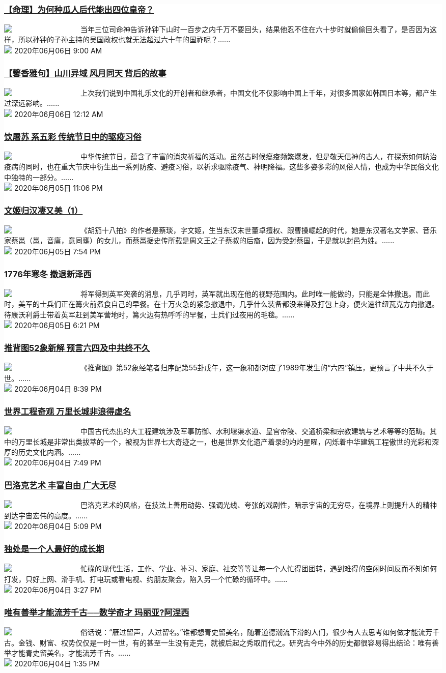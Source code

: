 <tr><td><h3><a href="https://github.com/gf2854/djy/blob/master/gb/20/2/16/n11872169.md#1" target="_blank">【命理】为何种瓜人后代能出四位皇帝？</a><br></h3><a href="https://github.com/gf2854/djy/blob/master/gb/20/2/16/n11872169.md#1" target="_blank"><img width="150" src="https://i.epochtimes.com/assets/uploads/2019/03/af30f63c4be51a9cdadf221965fcaea8-150x120.jpg" align ="left"></a>当年三位司命神告诉孙钟下山时一百步之内千万不要回头，结果他忍不住在六十步时就偷偷回头看了，是否因为这样，所以孙钟的子孙主持的吴国政权也就无法超过六十年的国祚呢？......<br><img align="bottom" src="https://www.epochtimes.com/assets/themes/djy/images/time.gif"> 2020年06月06日 9:00 AM			</td></tr>
<tr><td><h3><a href="https://github.com/gf2854/djy/blob/master/gb/20/5/23/n12131409.md#1" target="_blank">【馨香雅句】山川异域 风月同天 背后的故事</a><br></h3><a href="https://github.com/gf2854/djy/blob/master/gb/20/5/23/n12131409.md#1" target="_blank"><img width="150" src="https://i.epochtimes.com/assets/uploads/2020/06/Toshodaiji_Nara_Nara_pref14n4065-150x120.jpg" align ="left"></a>上次我们说到中国礼乐文化的开创者和继承者，中国文化不仅影响中国上千年，对很多国家如韩国日本等，都产生过深远影响。......<br><img align="bottom" src="https://www.epochtimes.com/assets/themes/djy/images/time.gif"> 2020年06月06日 12:12 AM			</td></tr>
<tr><td><h3><a href="https://github.com/gf2854/djy/blob/master/gb/20/6/3/n12158460.md#1" target="_blank">饮屠苏 系五彩 传统节日中的驱疫习俗</a><br></h3><a href="https://github.com/gf2854/djy/blob/master/gb/20/6/3/n12158460.md#1" target="_blank"><img width="150" src="https://i.epochtimes.com/assets/uploads/2020/06/4528c7935feb056925d0218027e27bea-150x120.jpg" align ="left"></a>中华传统节日，蕴含了丰富的消灾祈福的活动。虽然古时候瘟疫频繁爆发，但是敬天信神的古人，在探索如何防治疫病的同时，也在重大节庆中衍生出一系列防疫、避疫习俗，以祈求驱除疫气、神明降福。这些多姿多彩的风俗人情，也成为中华民俗文化中独特的一部分。......<br><img align="bottom" src="https://www.epochtimes.com/assets/themes/djy/images/time.gif"> 2020年06月05日 11:06 PM			</td></tr>
<tr><td><h3><a href="https://github.com/gf2854/djy/blob/master/gb/20/5/30/n12148574.md#1" target="_blank">文姬归汉凄又美（1）</a><br></h3><a href="https://github.com/gf2854/djy/blob/master/gb/20/5/30/n12148574.md#1" target="_blank"><img width="150" src="https://i.epochtimes.com/assets/uploads/2019/03/6bf742c76bbb37c10edfbc79b652f990-150x120.png" align ="left"></a>《胡笳十八拍》的作者是蔡琰，字文姬，生当东汉末世董卓擅权、跟曹操崛起的时代，她是东汉著名文学家、音乐家蔡邕（邕，音庸，意同壅）的女儿，而蔡邕据史传所载是周文王之子蔡叔的后裔，因为受封蔡国，于是就以封邑为姓。......<br><img align="bottom" src="https://www.epochtimes.com/assets/themes/djy/images/time.gif"> 2020年06月05日 7:54 PM			</td></tr>
<tr><td><h3><a href="https://github.com/gf2854/djy/blob/master/gb/20/6/4/n12161484.md#1" target="_blank">1776年寒冬 撤退新泽西</a><br></h3><a href="https://github.com/gf2854/djy/blob/master/gb/20/6/4/n12161484.md#1" target="_blank"><img width="150" src="https://i.epochtimes.com/assets/uploads/2013/02/1302091208491973-150x120.jpg" align ="left"></a>将军得到英军突袭的消息，几乎同时，英军就出现在他的视野范围内。此时唯一能做的，只能是全体撤退。而此时，美军的士兵们正在篝火前煮食自己的早餐。在十万火急的紧急撤退中，几乎什么装备都没来得及打包上身，便火速往纽瓦克方向撤退。待康沃利爵士带着英军赶到美军营地时，篝火边有热呼呼的早餐，士兵们过夜用的毛毯。......<br><img align="bottom" src="https://www.epochtimes.com/assets/themes/djy/images/time.gif"> 2020年06月05日 6:21 PM			</td></tr>
<tr><td><h3><a href="https://github.com/gf2854/djy/blob/master/gb/20/6/4/n12160076.md#1" target="_blank">推背图52象新解  预言六四及中共终不久</a><br></h3><a href="https://github.com/gf2854/djy/blob/master/gb/20/6/4/n12160076.md#1" target="_blank"><img width="150" src="https://i.epochtimes.com/assets/uploads/2020/06/1e4019714dfc2bd1cfb313926cc9bef2-150x120.png" align ="left"></a>《推背图》第52象经笔者归序配第55卦戊午，这一象和都对应了1989年发生的“六四”镇压，更预言了中共不久于世。......<br><img align="bottom" src="https://www.epochtimes.com/assets/themes/djy/images/time.gif"> 2020年06月04日 8:39 PM			</td></tr>
<tr><td><h3><a href="https://github.com/gf2854/djy/blob/master/gb/20/5/28/n12143528.md#1" target="_blank">世界工程奇观  万里长城非浪得虚名</a><br></h3><a href="https://github.com/gf2854/djy/blob/master/gb/20/5/28/n12143528.md#1" target="_blank"><img width="150" src="https://i.epochtimes.com/assets/uploads/2020/06/shutterstock_275490581-150x120.jpg" align ="left"></a>中国古代杰出的大工程建筑涉及军事防御、水利堰渠水道、皇宫帝陵、交通桥梁和宗教建筑与艺术等等的范畴。其中的万里长城是非常出类拔萃的一个，被视为世界七大奇迹之一，也是世界文化遗产着录的灼灼星曜，闪烁着中华建筑工程傲世的光彩和深厚的历史文化内涵。......<br><img align="bottom" src="https://www.epochtimes.com/assets/themes/djy/images/time.gif"> 2020年06月04日 7:49 PM			</td></tr>
<tr><td><h3><a href="https://github.com/gf2854/djy/blob/master/gb/20/5/29/n12145041.md#1" target="_blank">巴洛克艺术 丰富自由 广大无尽</a><br></h3><a href="https://github.com/gf2854/djy/blob/master/gb/20/5/29/n12145041.md#1" target="_blank"><img width="150" src="https://i.epochtimes.com/assets/uploads/2020/06/61d36fd6bc6eff47db8a158549eb1873-150x120.jpg" align ="left"></a>巴洛克艺术的风格，在技法上善用动势、强调光线、夸张的戏剧性，暗示宇宙的无穷尽，在境界上则提升人的精神到达宇宙宏伟的高度。......<br><img align="bottom" src="https://www.epochtimes.com/assets/themes/djy/images/time.gif"> 2020年06月04日 5:09 PM			</td></tr>
<tr><td><h3><a href="https://github.com/gf2854/djy/blob/master/gb/20/6/4/n12160327.md#1" target="_blank">独处是一个人最好的成长期</a><br></h3><a href="https://github.com/gf2854/djy/blob/master/gb/20/6/4/n12160327.md#1" target="_blank"><img width="150" src="https://i.epochtimes.com/assets/uploads/2016/03/1603080717431962-150x120.jpg" align ="left"></a>忙碌的现代生活，工作、学业、补习、家庭、社交等等让每一个人忙得团团转，遇到难得的空闲时间反而不知如何打发，只好上网、滑手机、打电玩或看电视、约朋友聚会，陷入另一个忙碌的循环中。......<br><img align="bottom" src="https://www.epochtimes.com/assets/themes/djy/images/time.gif"> 2020年06月04日 3:27 PM			</td></tr>
<tr><td><h3><a href="https://github.com/gf2854/djy/blob/master/gb/20/2/5/n11845160.md#1" target="_blank">唯有善举才能流芳千古──数学奇才 玛丽亚?阿涅西</a><br></h3><a href="https://github.com/gf2854/djy/blob/master/gb/20/2/5/n11845160.md#1" target="_blank"><img width="150" src="https://i.epochtimes.com/assets/uploads/2020/02/f200a3ca98365106e4b69e4c65564add-150x120.jpg" align ="left"></a>俗话说：“雁过留声，人过留名。”谁都想青史留美名，随着道德潮流下滑的人们，很少有人去思考如何做才能流芳千古。金钱、财富、权势仅仅是一时一世，有的甚至一生没有走完，就被后起之秀取而代之。研究古今中外的历史都很容易得出结论：唯有善举才能青史留美名，才能流芳千古。......<br><img align="bottom" src="https://www.epochtimes.com/assets/themes/djy/images/time.gif"> 2020年06月04日 1:35 PM			</td></tr>